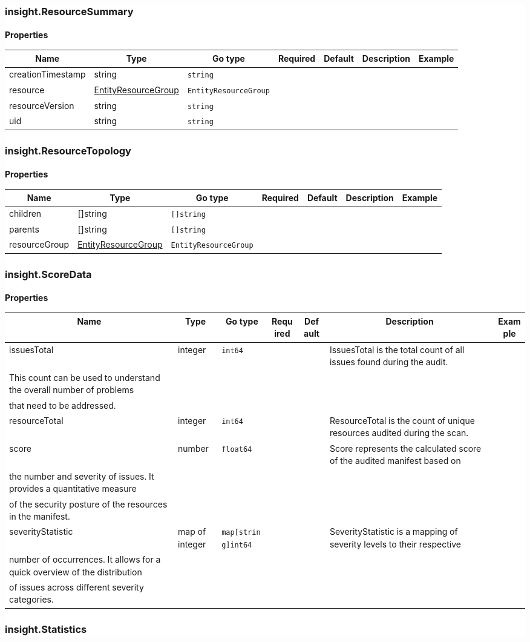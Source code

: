 ### <span id="insight-resource-summary"></span> insight.ResourceSummary

**Properties**

| Name              | Type                                          | Go type               | Required | Default | Description | Example |
| ----------------- | --------------------------------------------- | --------------------- | :------: | ------- | ----------- | ------- |
| creationTimestamp | string                                        | `string`              |          |         |             |         |
| resource          | [EntityResourceGroup](#entity-resource-group) | `EntityResourceGroup` |          |         |             |         |
| resourceVersion   | string                                        | `string`              |          |         |             |         |
| uid               | string                                        | `string`              |          |         |             |         |

### <span id="insight-resource-topology"></span> insight.ResourceTopology

**Properties**

| Name          | Type                                          | Go type               | Required | Default | Description | Example |
| ------------- | --------------------------------------------- | --------------------- | :------: | ------- | ----------- | ------- |
| children      | []string                                      | `[]string`            |          |         |             |         |
| parents       | []string                                      | `[]string`            |          |         |             |         |
| resourceGroup | [EntityResourceGroup](#entity-resource-group) | `EntityResourceGroup` |          |         |             |         |

### <span id="insight-score-data"></span> insight.ScoreData

**Properties**

| Name                                                                      | Type           | Go type            | Required | Default | Description                                                             | Example |
| ------------------------------------------------------------------------- | -------------- | ------------------ | :------: | ------- | ----------------------------------------------------------------------- | ------- |
| issuesTotal                                                               | integer        | `int64`            |          |         | IssuesTotal is the total count of all issues found during the audit.    |         |
| This count can be used to understand the overall number of problems       |                |                    |          |         |                                                                         |         |
| that need to be addressed.                                                |                |                    |          |         |                                                                         |         |
| resourceTotal                                                             | integer        | `int64`            |          |         | ResourceTotal is the count of unique resources audited during the scan. |         |
| score                                                                     | number         | `float64`          |          |         | Score represents the calculated score of the audited manifest based on  |         |
| the number and severity of issues. It provides a quantitative measure     |                |                    |          |         |                                                                         |         |
| of the security posture of the resources in the manifest.                 |                |                    |          |         |                                                                         |         |
| severityStatistic                                                         | map of integer | `map[string]int64` |          |         | SeverityStatistic is a mapping of severity levels to their respective   |         |
| number of occurrences. It allows for a quick overview of the distribution |                |                    |          |         |                                                                         |         |
| of issues across different severity categories.                           |                |                    |          |         |                                                                         |         |

### <span id="insight-statistics"></span> insight.Statistics
